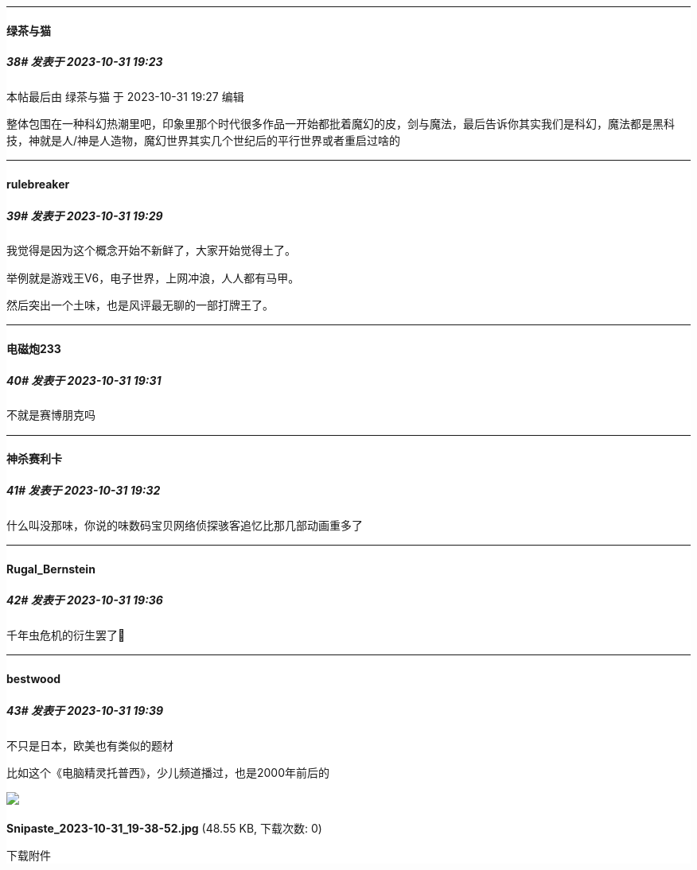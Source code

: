 *****

####  绿茶与猫  
##### 38#       发表于 2023-10-31 19:23

 本帖最后由 绿茶与猫 于 2023-10-31 19:27 编辑 

整体包围在一种科幻热潮里吧，印象里那个时代很多作品一开始都批着魔幻的皮，剑与魔法，最后告诉你其实我们是科幻，魔法都是黑科技，神就是人/神是人造物，魔幻世界其实几个世纪后的平行世界或者重启过啥的

*****

####  rulebreaker  
##### 39#       发表于 2023-10-31 19:29

我觉得是因为这个概念开始不新鲜了，大家开始觉得土了。

举例就是游戏王V6，电子世界，上网冲浪，人人都有马甲。

然后突出一个土味，也是风评最无聊的一部打牌王了。

*****

####  电磁炮233  
##### 40#       发表于 2023-10-31 19:31

不就是赛博朋克吗

*****

####  神杀赛利卡  
##### 41#       发表于 2023-10-31 19:32

什么叫没那味，你说的味数码宝贝网络侦探骇客追忆比那几部动画重多了

*****

####  Rugal_Bernstein  
##### 42#       发表于 2023-10-31 19:36

千年虫危机的衍生罢了🤔

*****

####  bestwood  
##### 43#       发表于 2023-10-31 19:39

不只是日本，欧美也有类似的题材

比如这个《电脑精灵托普西》，少儿频道播过，也是2000年前后的

<img src="https://img.saraba1st.com/forum/202310/31/193920rx70fzuzxzc37mu3.jpg" referrerpolicy="no-referrer">

<strong>Snipaste_2023-10-31_19-38-52.jpg</strong> (48.55 KB, 下载次数: 0)

下载附件
